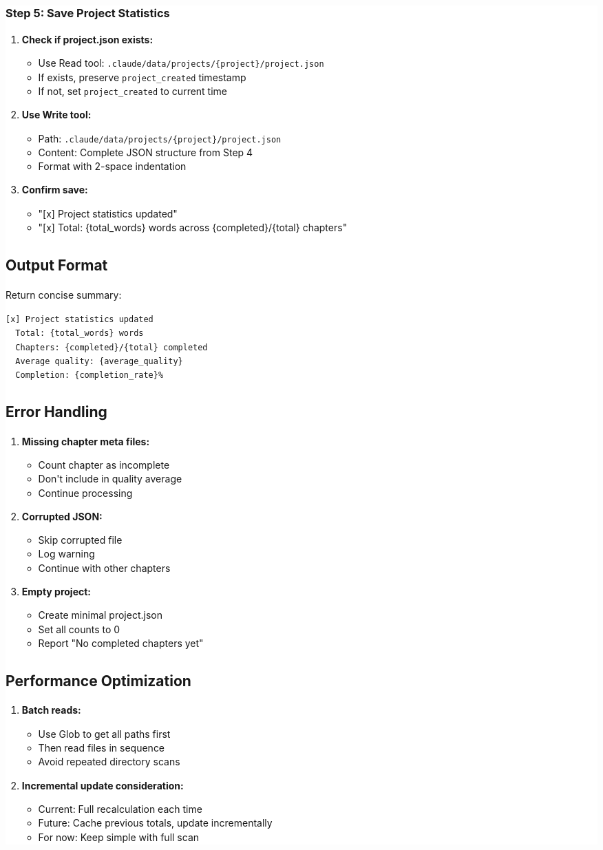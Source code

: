 ### Step 5: Save Project Statistics

1. **Check if project.json exists:**
   - Use Read tool: `.claude/data/projects/{project}/project.json`
   - If exists, preserve `project_created` timestamp
   - If not, set `project_created` to current time

2. **Use Write tool:**
   - Path: `.claude/data/projects/{project}/project.json`
   - Content: Complete JSON structure from Step 4
   - Format with 2-space indentation

3. **Confirm save:**
   - "[x] Project statistics updated"
   - "[x] Total: {total_words} words across {completed}/{total} chapters"

## Output Format

Return concise summary:
```
[x] Project statistics updated
  Total: {total_words} words
  Chapters: {completed}/{total} completed
  Average quality: {average_quality}
  Completion: {completion_rate}%
```

## Error Handling

1. **Missing chapter meta files:**
   - Count chapter as incomplete
   - Don't include in quality average
   - Continue processing

2. **Corrupted JSON:**
   - Skip corrupted file
   - Log warning
   - Continue with other chapters

3. **Empty project:**
   - Create minimal project.json
   - Set all counts to 0
   - Report "No completed chapters yet"

## Performance Optimization

1. **Batch reads:**
   - Use Glob to get all paths first
   - Then read files in sequence
   - Avoid repeated directory scans

2. **Incremental update consideration:**
   - Current: Full recalculation each time
   - Future: Cache previous totals, update incrementally
   - For now: Keep simple with full scan
